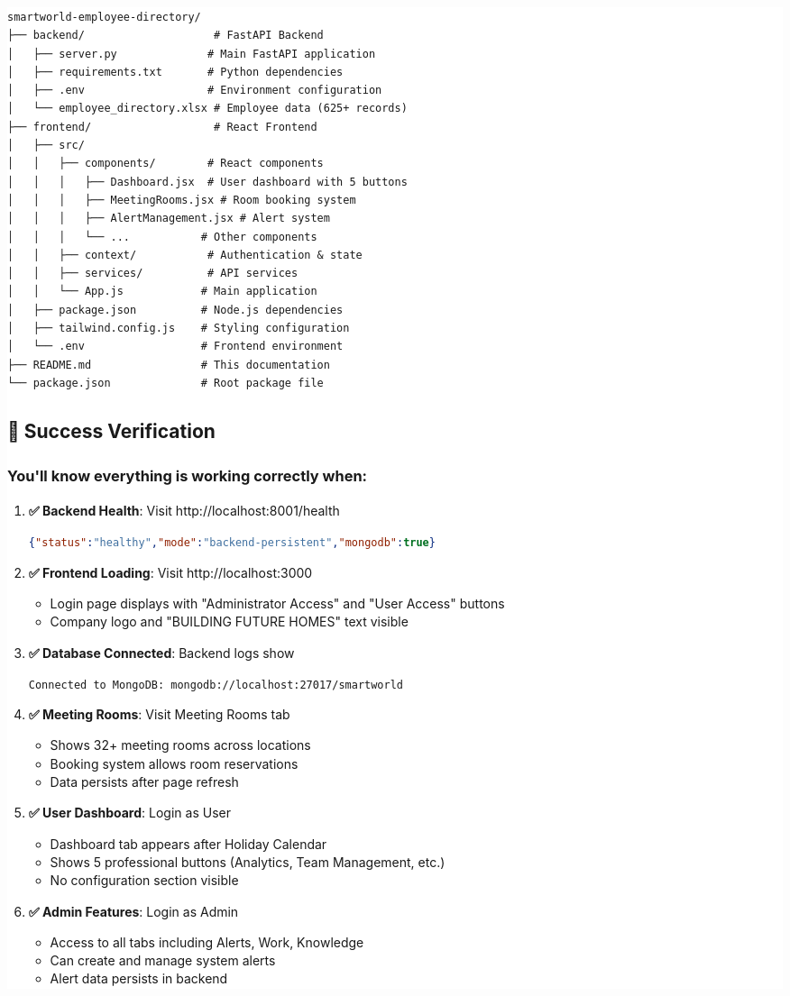 ```
smartworld-employee-directory/
├── backend/                    # FastAPI Backend
│   ├── server.py              # Main FastAPI application  
│   ├── requirements.txt       # Python dependencies
│   ├── .env                   # Environment configuration
│   └── employee_directory.xlsx # Employee data (625+ records)
├── frontend/                   # React Frontend
│   ├── src/
│   │   ├── components/        # React components
│   │   │   ├── Dashboard.jsx  # User dashboard with 5 buttons
│   │   │   ├── MeetingRooms.jsx # Room booking system  
│   │   │   ├── AlertManagement.jsx # Alert system
│   │   │   └── ...           # Other components
│   │   ├── context/           # Authentication & state
│   │   ├── services/          # API services
│   │   └── App.js            # Main application
│   ├── package.json          # Node.js dependencies
│   ├── tailwind.config.js    # Styling configuration
│   └── .env                  # Frontend environment
├── README.md                 # This documentation
└── package.json              # Root package file
```

## 🎉 Success Verification

### You'll know everything is working correctly when:

1. **✅ Backend Health**: Visit http://localhost:8001/health
   ```json
   {"status":"healthy","mode":"backend-persistent","mongodb":true}
   ```

2. **✅ Frontend Loading**: Visit http://localhost:3000  
   - Login page displays with "Administrator Access" and "User Access" buttons
   - Company logo and "BUILDING FUTURE HOMES" text visible

3. **✅ Database Connected**: Backend logs show
   ```
   Connected to MongoDB: mongodb://localhost:27017/smartworld
   ```

4. **✅ Meeting Rooms**: Visit Meeting Rooms tab
   - Shows 32+ meeting rooms across locations
   - Booking system allows room reservations
   - Data persists after page refresh

5. **✅ User Dashboard**: Login as User
   - Dashboard tab appears after Holiday Calendar
   - Shows 5 professional buttons (Analytics, Team Management, etc.)
   - No configuration section visible

6. **✅ Admin Features**: Login as Admin
   - Access to all tabs including Alerts, Work, Knowledge
   - Can create and manage system alerts
   - Alert data persists in backend

